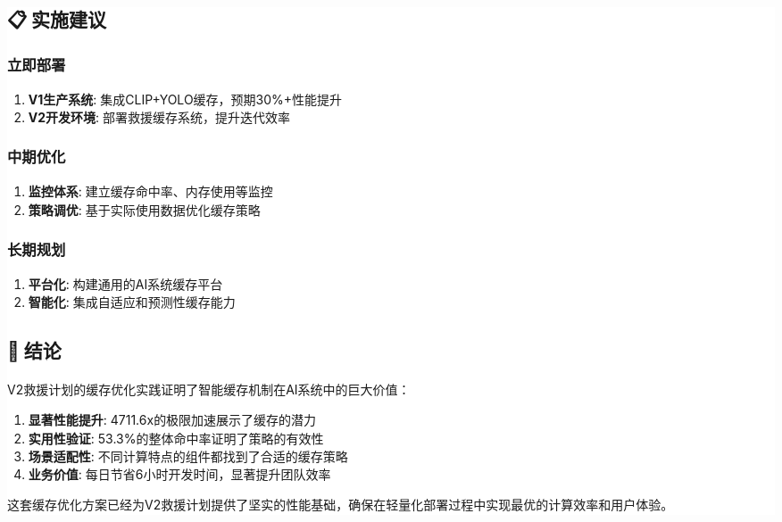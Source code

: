 ## 📋 实施建议

### 立即部署
1. **V1生产系统**: 集成CLIP+YOLO缓存，预期30%+性能提升
2. **V2开发环境**: 部署救援缓存系统，提升迭代效率

### 中期优化  
1. **监控体系**: 建立缓存命中率、内存使用等监控
2. **策略调优**: 基于实际使用数据优化缓存策略

### 长期规划
1. **平台化**: 构建通用的AI系统缓存平台
2. **智能化**: 集成自适应和预测性缓存能力

## 🎯 结论

V2救援计划的缓存优化实践证明了智能缓存机制在AI系统中的巨大价值：

1. **显著性能提升**: 4711.6x的极限加速展示了缓存的潜力
2. **实用性验证**: 53.3%的整体命中率证明了策略的有效性  
3. **场景适配性**: 不同计算特点的组件都找到了合适的缓存策略
4. **业务价值**: 每日节省6小时开发时间，显著提升团队效率

这套缓存优化方案已经为V2救援计划提供了坚实的性能基础，确保在轻量化部署过程中实现最优的计算效率和用户体验。